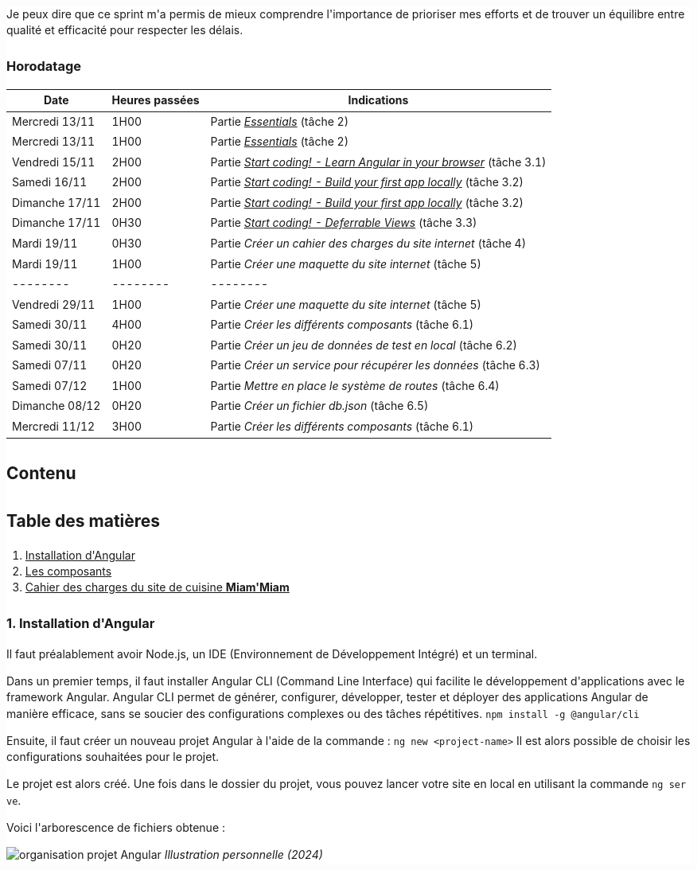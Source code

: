 Je peux dire que ce sprint m'a permis de mieux comprendre l'importance de prioriser mes efforts et de trouver un équilibre entre qualité et efficacité pour respecter les délais.

### Horodatage

| Date | Heures passées | Indications |
| -------- | -------- |-------- |
| Mercredi 13/11  | 1H00  | Partie [*Essentials*](https://angular.dev/essentials) (tâche 2) |
| Mercredi 13/11  | 1H00  | Partie [*Essentials*](https://angular.dev/essentials) (tâche 2) |
| Vendredi 15/11  | 2H00  | Partie [*Start coding! - Learn Angular in your browser*](https://angular.dev/tutorials/learn-angular) (tâche 3.1) |
| Samedi 16/11  | 2H00  | Partie [*Start coding! - Build your first app locally*](https://angular.dev/tutorials/first-app) (tâche 3.2) |
| Dimanche 17/11  | 2H00  | Partie [*Start coding! - Build your first app locally*](https://angular.dev/tutorials/first-app) (tâche 3.2) |
| Dimanche 17/11  | 0H30  | Partie [*Start coding! - Deferrable Views*](https://angular.dev/tutorials/first-app) (tâche 3.3) |
| Mardi 19/11  | 0H30  | Partie *Créer un cahier des charges du site internet* (tâche 4) |
| Mardi 19/11  | 1H00  | Partie *Créer une maquette du site internet* (tâche 5) |
| -------- | -------- |-------- |
| Vendredi 29/11  | 1H00  | Partie *Créer une maquette du site internet* (tâche 5) |
| Samedi 30/11  | 4H00  | Partie *Créer les différents composants* (tâche 6.1) |
| Samedi 30/11  | 0H20  | Partie *Créer un jeu de données de test en local* (tâche 6.2) |
| Samedi 07/11  | 0H20  | Partie *Créer un service pour récupérer les données* (tâche 6.3) |
| Samedi 07/12  | 1H00  | Partie *Mettre en place le système de routes* (tâche 6.4) |
| Dimanche 08/12  | 0H20  | Partie *Créer un fichier db.json* (tâche 6.5) |
| Mercredi 11/12  | 3H00  | Partie *Créer les différents composants* (tâche 6.1) |

## Contenu

## Table des matières

1. [Installation d'Angular](#section1)
2. [Les composants](#section2)
3. [Cahier des charges du site de cuisine **Miam'Miam**](#section3)

### 1. Installation d'Angular <a id="section1"></a>

Il faut préalablement avoir Node.js, un IDE (Environnement de Développement Intégré) et un terminal.

Dans un premier temps, il faut installer Angular CLI (Command Line Interface) qui facilite le développement d'applications avec le framework Angular. Angular CLI permet de générer, configurer, développer, tester et déployer des applications Angular de manière efficace, sans se soucier des configurations complexes ou des tâches répétitives.
```npm install -g @angular/cli```

Ensuite, il faut créer un nouveau projet Angular à l'aide de la commande : ```ng new <project-name>```
Il est alors possible de choisir les configurations souhaitées pour le projet.

Le projet est alors créé. Une fois dans le dossier du projet, vous pouvez lancer votre site en local en utilisant la commande ```ng serve```.

Voici l'arborescence de fichiers obtenue :

![organisation projet Angular](https://raw.githubusercontent.com/do-it-ecm/promo-2024-2025/main/Corne-Titouan/pok/temps-2/img/organisation-projet.png) *Illustration personnelle (2024)*
```